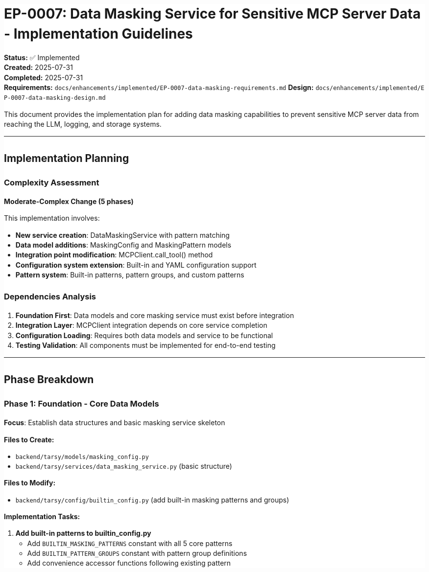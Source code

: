 # EP-0007: Data Masking Service for Sensitive MCP Server Data - Implementation Guidelines

**Status:** ✅ Implemented  
**Created:** 2025-07-31  
**Completed:** 2025-07-31  
**Requirements:** `docs/enhancements/implemented/EP-0007-data-masking-requirements.md`
**Design:** `docs/enhancements/implemented/EP-0007-data-masking-design.md`

This document provides the implementation plan for adding data masking capabilities to prevent sensitive MCP server data from reaching the LLM, logging, and storage systems.

---

## Implementation Planning

### Complexity Assessment
**Moderate-Complex Change (5 phases)**

This implementation involves:
- **New service creation**: DataMaskingService with pattern matching
- **Data model additions**: MaskingConfig and MaskingPattern models
- **Integration point modification**: MCPClient.call_tool() method
- **Configuration system extension**: Built-in and YAML configuration support
- **Pattern system**: Built-in patterns, pattern groups, and custom patterns

### Dependencies Analysis
1. **Foundation First**: Data models and core masking service must exist before integration
2. **Integration Layer**: MCPClient integration depends on core service completion
3. **Configuration Loading**: Requires both data models and service to be functional
4. **Testing Validation**: All components must be implemented for end-to-end testing

---

## Phase Breakdown

### Phase 1: Foundation - Core Data Models
**Focus**: Establish data structures and basic masking service skeleton

**Files to Create:**
- `backend/tarsy/models/masking_config.py`
- `backend/tarsy/services/data_masking_service.py` (basic structure)

**Files to Modify:**
- `backend/tarsy/config/builtin_config.py` (add built-in masking patterns and groups)

**Implementation Tasks:**
1. **Add built-in patterns to builtin_config.py**
   - Add `BUILTIN_MASKING_PATTERNS` constant with all 5 core patterns
   - Add `BUILTIN_PATTERN_GROUPS` constant with pattern group definitions
   - Add convenience accessor functions following existing pattern
